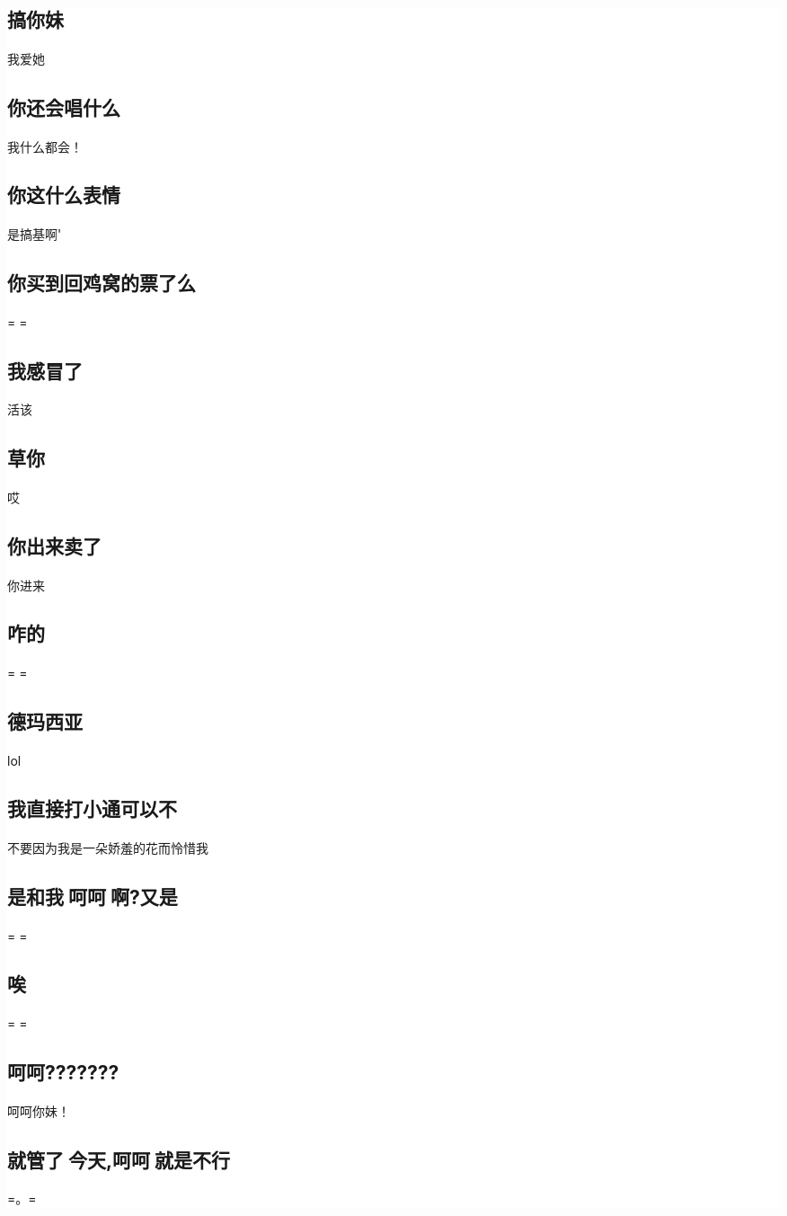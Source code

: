 ## 搞你妹
我爱她

## 你还会唱什么
我什么都会！

## 你这什么表情
是搞基啊'

## 你买到回鸡窝的票了么
= =

## 我感冒了
活该

## 草你
哎

## 你出来卖了
你进来

## 咋的
= =

## 德玛西亚
lol

## 我直接打小通可以不
不要因为我是一朵娇羞的花而怜惜我

## 是和我 呵呵 啊?又是
= =

## 唉
= =

## 呵呵???????
呵呵你妹！

## 就管了 今天,呵呵 就是不行
=。=
